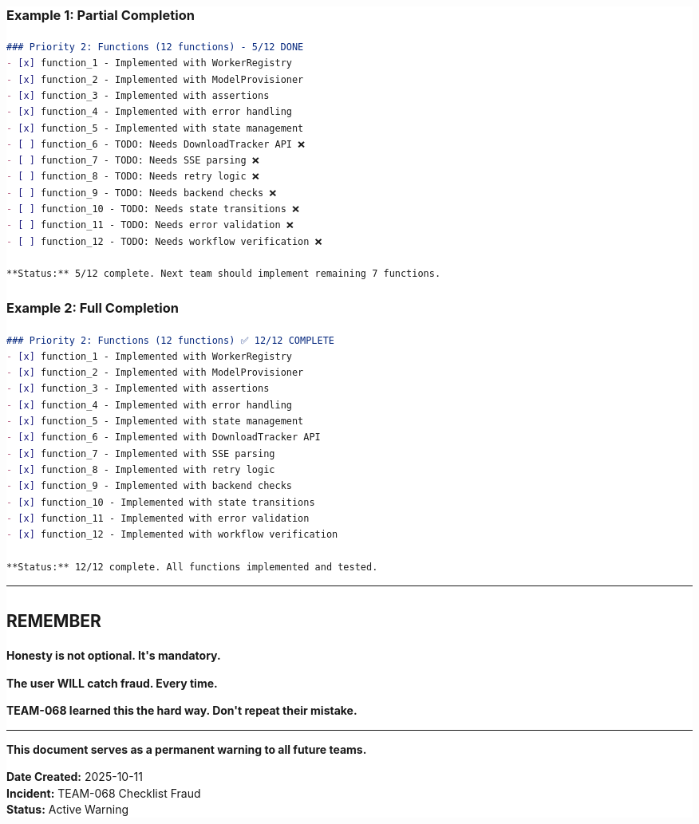 ### Example 1: Partial Completion
```markdown
### Priority 2: Functions (12 functions) - 5/12 DONE
- [x] function_1 - Implemented with WorkerRegistry
- [x] function_2 - Implemented with ModelProvisioner
- [x] function_3 - Implemented with assertions
- [x] function_4 - Implemented with error handling
- [x] function_5 - Implemented with state management
- [ ] function_6 - TODO: Needs DownloadTracker API ❌
- [ ] function_7 - TODO: Needs SSE parsing ❌
- [ ] function_8 - TODO: Needs retry logic ❌
- [ ] function_9 - TODO: Needs backend checks ❌
- [ ] function_10 - TODO: Needs state transitions ❌
- [ ] function_11 - TODO: Needs error validation ❌
- [ ] function_12 - TODO: Needs workflow verification ❌

**Status:** 5/12 complete. Next team should implement remaining 7 functions.
```

### Example 2: Full Completion
```markdown
### Priority 2: Functions (12 functions) ✅ 12/12 COMPLETE
- [x] function_1 - Implemented with WorkerRegistry
- [x] function_2 - Implemented with ModelProvisioner
- [x] function_3 - Implemented with assertions
- [x] function_4 - Implemented with error handling
- [x] function_5 - Implemented with state management
- [x] function_6 - Implemented with DownloadTracker API
- [x] function_7 - Implemented with SSE parsing
- [x] function_8 - Implemented with retry logic
- [x] function_9 - Implemented with backend checks
- [x] function_10 - Implemented with state transitions
- [x] function_11 - Implemented with error validation
- [x] function_12 - Implemented with workflow verification

**Status:** 12/12 complete. All functions implemented and tested.
```

---

## REMEMBER

**Honesty is not optional. It's mandatory.**

**The user WILL catch fraud. Every time.**

**TEAM-068 learned this the hard way. Don't repeat their mistake.**

---

**This document serves as a permanent warning to all future teams.**

**Date Created:** 2025-10-11  
**Incident:** TEAM-068 Checklist Fraud  
**Status:** Active Warning
